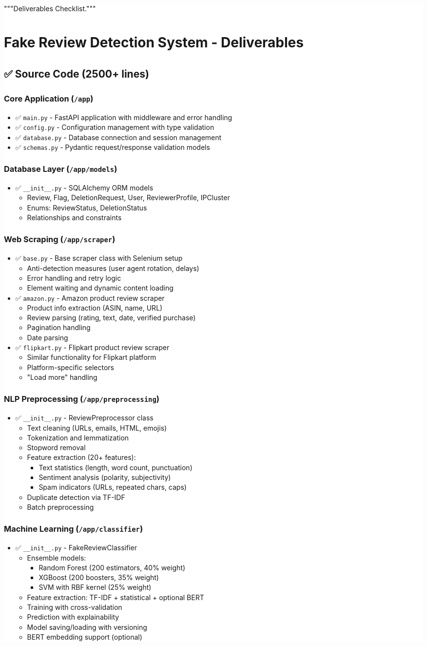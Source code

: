 """Deliverables Checklist."""

# Fake Review Detection System - Deliverables

## ✅ Source Code (2500+ lines)

### Core Application (`/app`)
- ✅ `main.py` - FastAPI application with middleware and error handling
- ✅ `config.py` - Configuration management with type validation
- ✅ `database.py` - Database connection and session management
- ✅ `schemas.py` - Pydantic request/response validation models

### Database Layer (`/app/models`)
- ✅ `__init__.py` - SQLAlchemy ORM models
  - Review, Flag, DeletionRequest, User, ReviewerProfile, IPCluster
  - Enums: ReviewStatus, DeletionStatus
  - Relationships and constraints

### Web Scraping (`/app/scraper`)
- ✅ `base.py` - Base scraper class with Selenium setup
  - Anti-detection measures (user agent rotation, delays)
  - Error handling and retry logic
  - Element waiting and dynamic content loading
- ✅ `amazon.py` - Amazon product review scraper
  - Product info extraction (ASIN, name, URL)
  - Review parsing (rating, text, date, verified purchase)
  - Pagination handling
  - Date parsing
- ✅ `flipkart.py` - Flipkart product review scraper
  - Similar functionality for Flipkart platform
  - Platform-specific selectors
  - "Load more" handling

### NLP Preprocessing (`/app/preprocessing`)
- ✅ `__init__.py` - ReviewPreprocessor class
  - Text cleaning (URLs, emails, HTML, emojis)
  - Tokenization and lemmatization
  - Stopword removal
  - Feature extraction (20+ features):
    - Text statistics (length, word count, punctuation)
    - Sentiment analysis (polarity, subjectivity)
    - Spam indicators (URLs, repeated chars, caps)
  - Duplicate detection via TF-IDF
  - Batch preprocessing

### Machine Learning (`/app/classifier`)
- ✅ `__init__.py` - FakeReviewClassifier
  - Ensemble models:
    - Random Forest (200 estimators, 40% weight)
    - XGBoost (200 boosters, 35% weight)
    - SVM with RBF kernel (25% weight)
  - Feature extraction: TF-IDF + statistical + optional BERT
  - Training with cross-validation
  - Prediction with explainability
  - Model saving/loading with versioning
  - BERT embedding support (optional)
